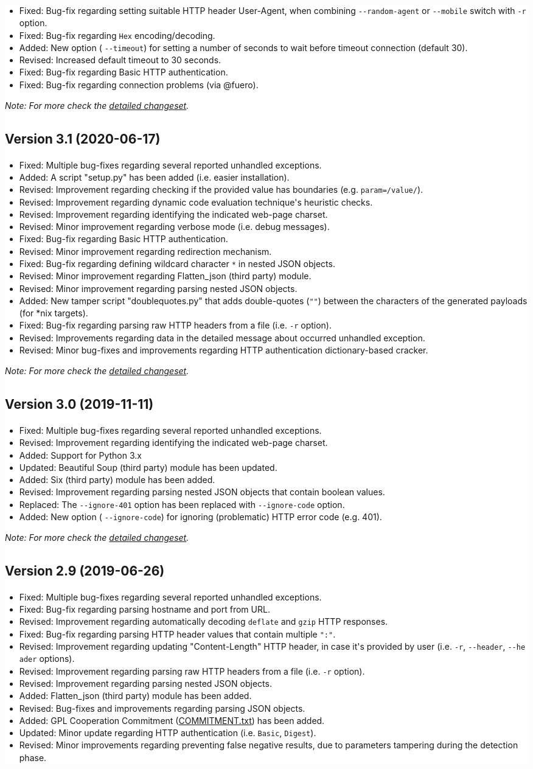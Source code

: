 * Fixed: Bug-fix regarding setting suitable HTTP header User-Agent, when combining `--random-agent` or `--mobile` switch with `-r` option.
* Fixed: Bug-fix regarding `Hex` encoding/decoding.
* Added: New option ( `--timeout`) for setting a number of seconds to wait before timeout connection (default 30).
* Revised: Increased default timeout to 30 seconds.
* Fixed: Bug-fix regarding Basic HTTP authentication.
* Fixed: Bug-fix regarding connection problems (via @fuero).

_Note: For more check the [detailed changeset](https://github.com/commixproject/commix/compare/v3.1...v3.2)._

## Version 3.1 (2020-06-17)
* Fixed: Multiple bug-fixes regarding several reported unhandled exceptions.
* Added: A script "setup.py" has been added (i.e. easier installation).
* Revised: Improvement regarding checking if the provided value has boundaries (e.g. `param=/value/`).
* Revised: Improvement regarding dynamic code evaluation technique's heuristic checks.
* Revised: Improvement regarding identifying the indicated web-page charset.
* Revised: Minor improvement regarding verbose mode (i.e. debug messages).
* Fixed: Bug-fix regarding Basic HTTP authentication.
* Revised: Minor improvement regarding redirection mechanism.
* Fixed: Bug-fix regarding defining wildcard character `*` in nested JSON objects.
* Revised: Minor improvement regarding Flatten_json (third party) module.
* Revised: Minor improvement regarding parsing nested JSON objects.
* Added: New tamper script "doublequotes.py" that adds double-quotes (`""`) between the characters of the generated payloads (for \*nix targets).
* Fixed: Bug-fix regarding parsing raw HTTP headers from a file (i.e. `-r` option).
* Revised: Improvements regarding data in the detailed message about occurred unhandled exception.
* Revised: Minor bug-fixes and improvements regarding HTTP authentication dictionary-based cracker.

_Note: For more check the [detailed changeset](https://github.com/commixproject/commix/compare/v3.0-20191111...v3.1)._

## Version 3.0 (2019-11-11)
* Fixed: Multiple bug-fixes regarding several reported unhandled exceptions.
* Revised: Improvement regarding identifying the indicated web-page charset.
* Added: Support for Python 3.x
* Updated: Beautiful Soup (third party) module has been updated.
* Added: Six (third party) module has been added.
* Revised: Improvement regarding parsing nested JSON objects that contain boolean values.
* Replaced: The `--ignore-401` option has been replaced with `--ignore-code` option.
* Added: New option ( `--ignore-code`) for ignoring (problematic) HTTP error code (e.g. 401).

_Note: For more check the [detailed changeset](https://github.com/commixproject/commix/compare/v2.9-20190626...v3.0-20191111)._

## Version 2.9 (2019-06-26)
* Fixed: Multiple bug-fixes regarding several reported unhandled exceptions.
* Fixed: Bug-fix regarding parsing hostname and port from URL.
* Revised: Improvement regarding automatically decoding `deflate` and `gzip` HTTP responses.
* Fixed: Bug-fix regarding parsing HTTP header values that contain multiple `":"`.
* Revised: Improvement regarding updating "Content-Length" HTTP header, in case it's provided by user (i.e. `-r`, `--header`, `--header` options).
* Revised: Improvement regarding parsing raw HTTP headers from a file (i.e. `-r` option).
* Revised: Improvement regarding parsing nested JSON objects.
* Added: Flatten_json (third party) module has been added.
* Revised: Bug-fixes and improvements regarding parsing JSON objects.
* Added: GPL Cooperation Commitment ([COMMITMENT.txt](https://github.com/commixproject/commix/blob/master/COMMITMENT.txt)) has been added.
* Updated: Minor update regarding HTTP authentication (i.e. `Basic`, `Digest`).
* Revised: Minor improvements regarding preventing false negative results, due to parameters tampering during the detection phase.